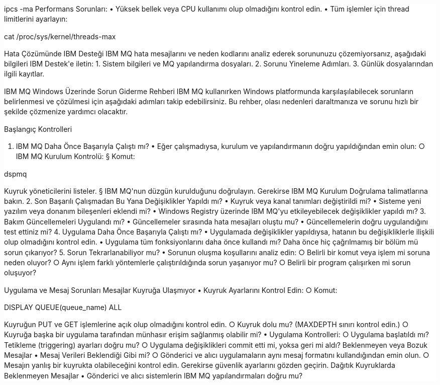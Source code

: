 ipcs -ma
Performans Sorunları:
	• Yüksek bellek veya CPU kullanımı olup olmadığını kontrol edin.
	• Tüm işlemler için thread limitlerini ayarlayın:

cat /proc/sys/kernel/threads-max

Hata Çözümünde IBM Desteği
IBM MQ hata mesajlarını ve neden kodlarını analiz ederek sorununuzu çözemiyorsanız, aşağıdaki bilgileri IBM Destek'e iletin:
	1. Sistem bilgileri ve MQ yapılandırma dosyaları.
	2. Sorunu Yineleme Adımları.
	3. Günlük dosyalarından ilgili kayıtlar.


IBM MQ Windows Üzerinde Sorun Giderme Rehberi
IBM MQ kullanırken Windows platformunda karşılaşılabilecek sorunların belirlenmesi ve çözülmesi için aşağıdaki adımları takip edebilirsiniz. Bu rehber, olası nedenleri daraltmanıza ve sorunu hızlı bir şekilde çözmenize yardımcı olacaktır.

Başlangıç Kontrolleri
1. IBM MQ Daha Önce Başarıyla Çalıştı mı?
	• Eğer çalışmadıysa, kurulum ve yapılandırmanın doğru yapıldığından emin olun:
		○ IBM MQ Kurulum Kontrolü:
			§ Komut:

dspmq

Kuyruk yöneticilerini listeler.
			§ IBM MQ'nun düzgün kurulduğunu doğrulayın. Gerekirse IBM MQ Kurulum Doğrulama talimatlarına bakın.
2. Son Başarılı Çalışmadan Bu Yana Değişiklikler Yapıldı mı?
	• Kuyruk veya kanal tanımları değiştirildi mi?
	• Sisteme yeni yazılım veya donanım bileşenleri eklendi mi?
	• Windows Registry üzerinde IBM MQ'yu etkileyebilecek değişiklikler yapıldı mı?
3. Bakım Güncellemeleri Uygulandı mı?
	• Güncellemeler sırasında hata mesajları oluştu mu?
	• Güncellemelerin doğru uygulandığını test ettiniz mi?
4. Uygulama Daha Önce Başarıyla Çalıştı mı?
	• Uygulamada değişiklikler yapıldıysa, hatanın bu değişikliklerle ilişkili olup olmadığını kontrol edin.
	• Uygulama tüm fonksiyonlarını daha önce kullandı mı? Daha önce hiç çağrılmamış bir bölüm mü sorun çıkarıyor?
5. Sorun Tekrarlanabiliyor mu?
	• Sorunun oluşma koşullarını analiz edin:
		○ Belirli bir komut veya işlem mi soruna neden oluyor?
		○ Aynı işlem farklı yöntemlerle çalıştırıldığında sorun yaşanıyor mu?
		○ Belirli bir program çalışırken mi sorun oluşuyor?

Uygulama ve Mesaj Sorunları
Mesajlar Kuyruğa Ulaşmıyor
	• Kuyruk Ayarlarını Kontrol Edin:
		○ Komut:

DISPLAY QUEUE(queue_name) ALL

Kuyruğun PUT ve GET işlemlerine açık olup olmadığını kontrol edin.
		○ Kuyruk dolu mu? (MAXDEPTH sınırı kontrol edin.)
		○ Kuyruğa başka bir uygulama tarafından münhasır erişim sağlanmış olabilir mi?
	• Uygulama Kontrolleri:
		○ Uygulama başlatıldı mı? Tetikleme (triggering) ayarları doğru mu?
		○ Uygulama değişiklikleri commit etti mi, yoksa geri mi aldı?
Beklenmeyen veya Bozuk Mesajlar
	• Mesaj Verileri Beklendiği Gibi mi?
		○ Gönderici ve alıcı uygulamaların aynı mesaj formatını kullandığından emin olun.
		○ Mesajın yanlış bir kuyrukta olabileceğini kontrol edin. Gerekirse güvenlik ayarlarını gözden geçirin.
Dağıtık Kuyruklarda Beklenmeyen Mesajlar
	• Gönderici ve alıcı sistemlerin IBM MQ yapılandırmaları doğru mu?